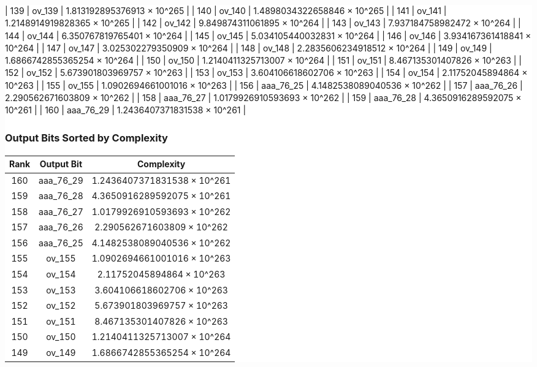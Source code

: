 | 139 | ov_139 | 1.813192895376913 × 10^265 |
| 140 | ov_140 | 1.4898034322658846 × 10^265 |
| 141 | ov_141 | 1.2148914919828365 × 10^265 |
| 142 | ov_142 | 9.849874311061895 × 10^264 |
| 143 | ov_143 | 7.937184758982472 × 10^264 |
| 144 | ov_144 | 6.350767819765401 × 10^264 |
| 145 | ov_145 | 5.034105440032831 × 10^264 |
| 146 | ov_146 | 3.934167361418841 × 10^264 |
| 147 | ov_147 | 3.025302279350909 × 10^264 |
| 148 | ov_148 | 2.2835606234918512 × 10^264 |
| 149 | ov_149 | 1.6866742855365254 × 10^264 |
| 150 | ov_150 | 1.2140411325713007 × 10^264 |
| 151 | ov_151 | 8.467135301407826 × 10^263 |
| 152 | ov_152 | 5.673901803969757 × 10^263 |
| 153 | ov_153 | 3.604106618602706 × 10^263 |
| 154 | ov_154 | 2.11752045894864 × 10^263 |
| 155 | ov_155 | 1.0902694661001016 × 10^263 |
| 156 | aaa_76_25 | 4.1482538089040536 × 10^262 |
| 157 | aaa_76_26 | 2.290562671603809 × 10^262 |
| 158 | aaa_76_27 | 1.0179926910593693 × 10^262 |
| 159 | aaa_76_28 | 4.3650916289592075 × 10^261 |
| 160 | aaa_76_29 | 1.2436407371831538 × 10^261 |

### Output Bits Sorted by Complexity

| Rank | Output Bit | Complexity |
|:----:|:----------:|:----------:|
| 160 | aaa_76_29 | 1.2436407371831538 × 10^261 |
| 159 | aaa_76_28 | 4.3650916289592075 × 10^261 |
| 158 | aaa_76_27 | 1.0179926910593693 × 10^262 |
| 157 | aaa_76_26 | 2.290562671603809 × 10^262 |
| 156 | aaa_76_25 | 4.1482538089040536 × 10^262 |
| 155 | ov_155 | 1.0902694661001016 × 10^263 |
| 154 | ov_154 | 2.11752045894864 × 10^263 |
| 153 | ov_153 | 3.604106618602706 × 10^263 |
| 152 | ov_152 | 5.673901803969757 × 10^263 |
| 151 | ov_151 | 8.467135301407826 × 10^263 |
| 150 | ov_150 | 1.2140411325713007 × 10^264 |
| 149 | ov_149 | 1.6866742855365254 × 10^264 |